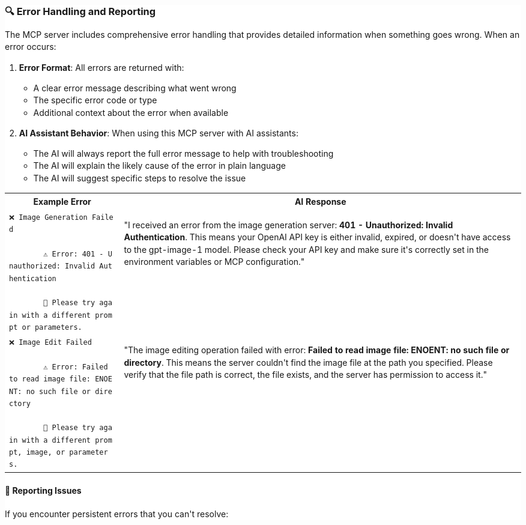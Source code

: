 ### 🔍 Error Handling and Reporting

The MCP server includes comprehensive error handling that provides detailed information when something goes wrong. When an error occurs:

1. **Error Format**: All errors are returned with:
   - A clear error message describing what went wrong
   - The specific error code or type
   - Additional context about the error when available

2. **AI Assistant Behavior**: When using this MCP server with AI assistants:
   - The AI will always report the full error message to help with troubleshooting
   - The AI will explain the likely cause of the error in plain language
   - The AI will suggest specific steps to resolve the issue

<div align="center">
  <table>
    <tr>
      <th>Example Error</th>
      <th>AI Response</th>
    </tr>
    <tr>
      <td>
        <code>❌ Image Generation Failed<br>
        ⚠️ Error: 401 - Unauthorized: Invalid Authentication<br>
        🔄 Please try again with a different prompt or parameters.</code>
      </td>
      <td>
        <p>"I received an error from the image generation server: <strong>401 - Unauthorized: Invalid Authentication</strong>. This means your OpenAI API key is either invalid, expired, or doesn't have access to the gpt-image-1 model. Please check your API key and make sure it's correctly set in the environment variables or MCP configuration."</p>
      </td>
    </tr>
    <tr>
      <td>
        <code>❌ Image Edit Failed<br>
        ⚠️ Error: Failed to read image file: ENOENT: no such file or directory<br>
        🔄 Please try again with a different prompt, image, or parameters.</code>
      </td>
      <td>
        <p>"The image editing operation failed with error: <strong>Failed to read image file: ENOENT: no such file or directory</strong>. This means the server couldn't find the image file at the path you specified. Please verify that the file path is correct, the file exists, and the server has permission to access it."</p>
      </td>
    </tr>
  </table>
</div>

#### 📝 Reporting Issues

If you encounter persistent errors that you can't resolve:
